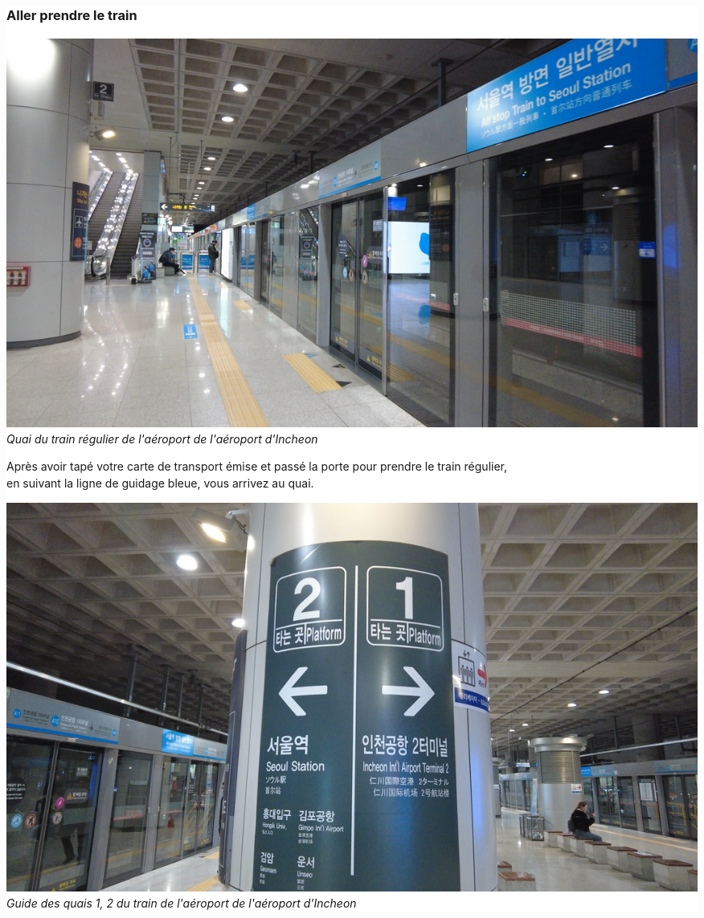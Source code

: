 ### Aller prendre le train
![Quai du train régulier de l'aéroport](/assets/img/posts/incheonairport-to-seoul/airport-train-platform.jpg)
_Quai du train régulier de l'aéroport de l'aéroport d'Incheon_

Après avoir tapé votre carte de transport émise et passé la porte pour prendre le train régulier,  
en suivant la ligne de guidage bleue, vous arrivez au quai.

![Guide des quais 1, 2 de l'aéroport d'Incheon](/assets/img/posts/incheonairport-to-seoul/1-2-platform.jpg)
_Guide des quais 1, 2 du train de l'aéroport de l'aéroport d'Incheon_
